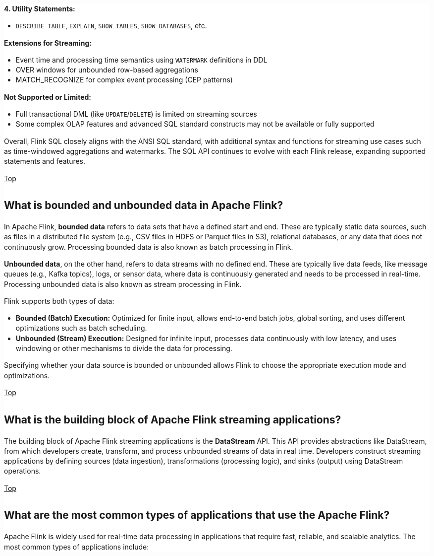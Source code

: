**4. Utility Statements:**
- `DESCRIBE TABLE`, `EXPLAIN`, `SHOW TABLES`, `SHOW DATABASES`, etc.

**Extensions for Streaming:**
- Event time and processing time semantics using `WATERMARK` definitions in DDL
- OVER windows for unbounded row-based aggregations
- MATCH_RECOGNIZE for complex event processing (CEP patterns)

**Not Supported or Limited:**
- Full transactional DML (like `UPDATE`/`DELETE`) is limited on streaming sources
- Some complex OLAP features and advanced SQL standard constructs may not be available or fully supported

Overall, Flink SQL closely aligns with the ANSI SQL standard, with additional syntax and functions for streaming use cases such as time-windowed aggregations and watermarks. The SQL API continues to evolve with each Flink release, expanding supported statements and features.

[Top](#top)

## What is bounded and unbounded data in Apache Flink?
In Apache Flink, **bounded data** refers to data sets that have a defined start and end. These are typically static data sources, such as files in a distributed file system (e.g., CSV files in HDFS or Parquet files in S3), relational databases, or any data that does not continuously grow. Processing bounded data is also known as batch processing in Flink.

**Unbounded data**, on the other hand, refers to data streams with no defined end. These are typically live data feeds, like message queues (e.g., Kafka topics), logs, or sensor data, where data is continuously generated and needs to be processed in real-time. Processing unbounded data is also known as stream processing in Flink.

Flink supports both types of data:

- **Bounded (Batch) Execution:** Optimized for finite input, allows end-to-end batch jobs, global sorting, and uses different optimizations such as batch scheduling.
- **Unbounded (Stream) Execution:** Designed for infinite input, processes data continuously with low latency, and uses windowing or other mechanisms to divide the data for processing.

Specifying whether your data source is bounded or unbounded allows Flink to choose the appropriate execution mode and optimizations.

[Top](#top)

## What is the building block of Apache Flink streaming applications?
The building block of Apache Flink streaming applications is the **DataStream** API. This API provides abstractions like DataStream, from which developers create, transform, and process unbounded streams of data in real time. Developers construct streaming applications by defining sources (data ingestion), transformations (processing logic), and sinks (output) using DataStream operations.

[Top](#top)

## What are the most common types of applications that use the Apache Flink?
Apache Flink is widely used for real-time data processing in applications that require fast, reliable, and scalable analytics. The most common types of applications include:
